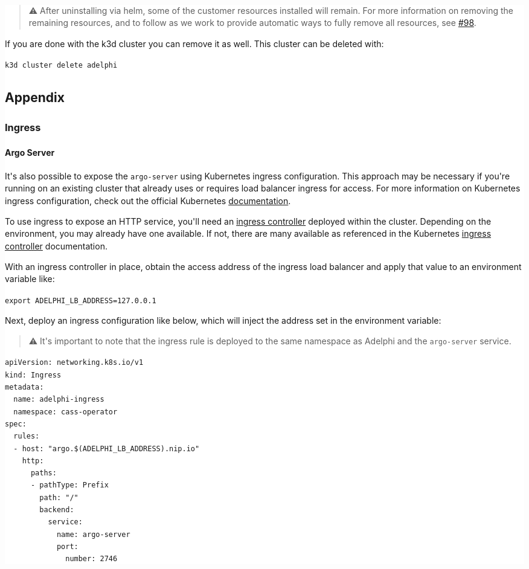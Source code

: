 > :warning: After uninstalling via helm, some of the customer resources installed will remain. For more information on removing the remaining resources, and to follow as we work to provide automatic ways to fully remove all resources, see [#98](https://github.com/datastax/adelphi/issues/98).

If you are done with the k3d cluster you can remove it as well. This cluster can be deleted with:

```
k3d cluster delete adelphi
```

## Appendix

### Ingress

#### Argo Server

It's also possible to expose the `argo-server` using Kubernetes ingress configuration.  This approach may be necessary if you're running on an existing cluster that already uses or requires load balancer ingress for access.  For more information on Kubernetes ingress configuration, check out the official Kubernetes [documentation](https://kubernetes.io/docs/concepts/services-networking/ingress/).

To use ingress to expose an HTTP service, you'll need an [ingress controller](https://kubernetes.io/docs/concepts/services-networking/ingress-controllers/) deployed within the cluster.  Depending on the environment, you may already have one available.  If not, there are many available as referenced in the Kubernetes [ingress controller](https://kubernetes.io/docs/concepts/services-networking/ingress-controllers/) documentation.

With an ingress controller in place, obtain the access address of the ingress load balancer and apply that value to an environment variable like:

```
export ADELPHI_LB_ADDRESS=127.0.0.1
```

Next, deploy an ingress configuration like below, which will inject the address set in the environment variable:

> :warning: It's important to note that the ingress rule is deployed to the same namespace as Adelphi and the `argo-server` service.

```
apiVersion: networking.k8s.io/v1
kind: Ingress
metadata:
  name: adelphi-ingress
  namespace: cass-operator
spec:
  rules:
  - host: "argo.$(ADELPHI_LB_ADDRESS).nip.io"
    http:
      paths:
      - pathType: Prefix
        path: "/"
        backend:
          service:
            name: argo-server
            port:
              number: 2746
```
